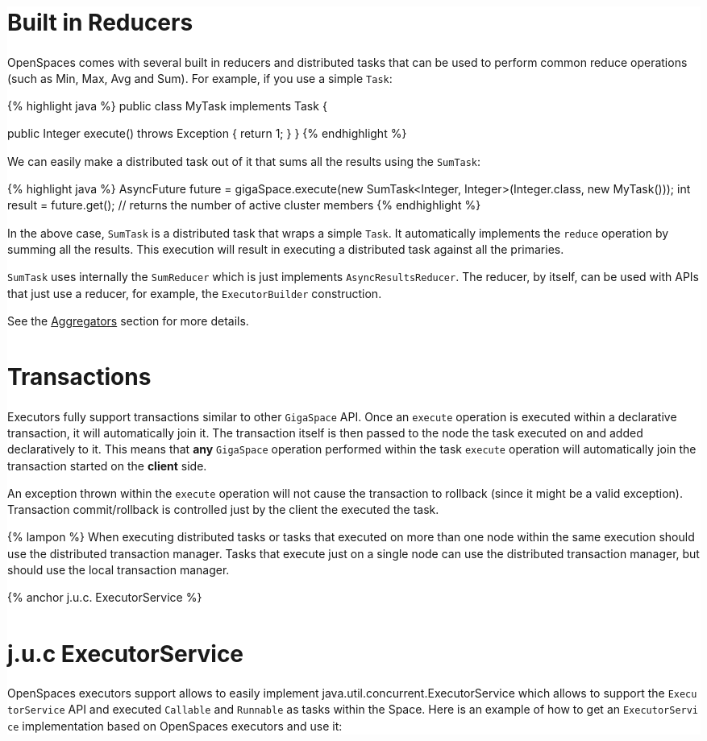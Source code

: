 # Built in Reducers

OpenSpaces comes with several built in reducers and distributed tasks that can be used to perform common reduce operations (such as Min, Max, Avg and Sum). For example, if you use a simple `Task`:

{% highlight java %}
public class MyTask implements Task<Integer> {

  public Integer execute() throws Exception {
    return 1;
  }
}
{% endhighlight %}

We can easily make a distributed task out of it that sums all the results using the `SumTask`:

{% highlight java %}
AsyncFuture<Integer> future = gigaSpace.execute(new SumTask<Integer, Integer>(Integer.class, new MyTask()));
int result = future.get(); // returns the number of active cluster members
{% endhighlight %}

In the above case, `SumTask` is a distributed task that wraps a simple `Task`. It automatically implements the `reduce` operation by summing all the results. This execution will result in executing a distributed task against all the primaries.

`SumTask` uses internally the `SumReducer` which is just implements `AsyncResultsReducer`. The reducer, by itself, can be used with APIs that just use a reducer, for example, the `ExecutorBuilder` construction.

See the [Aggregators](./aggregators.html) section for more details.

# Transactions

Executors fully support transactions similar to other `GigaSpace` API. Once an `execute` operation is executed within a declarative transaction, it will automatically join it. The transaction itself is then passed to the node the task executed on and added declaratively to it. This means that **any** `GigaSpace` operation performed within the task `execute` operation will automatically join the transaction started on the **client** side.

An exception thrown within the `execute` operation will not cause the transaction to rollback (since it might be a valid exception). Transaction commit/rollback is controlled just by the client the executed the task.

{% lampon %} When executing distributed tasks or tasks that executed on more than one node within the same execution should use the distributed transaction manager. Tasks that execute just on a single node can use the distributed transaction manager, but should use the local transaction manager.

{% anchor j.u.c. ExecutorService %}

# j.u.c ExecutorService

OpenSpaces executors support allows to easily implement java.util.concurrent.ExecutorService which allows to support the `ExecutorService` API and executed `Callable` and `Runnable` as tasks within the Space. Here is an example of how to get an `ExecutorService` implementation based on OpenSpaces executors and use it:
